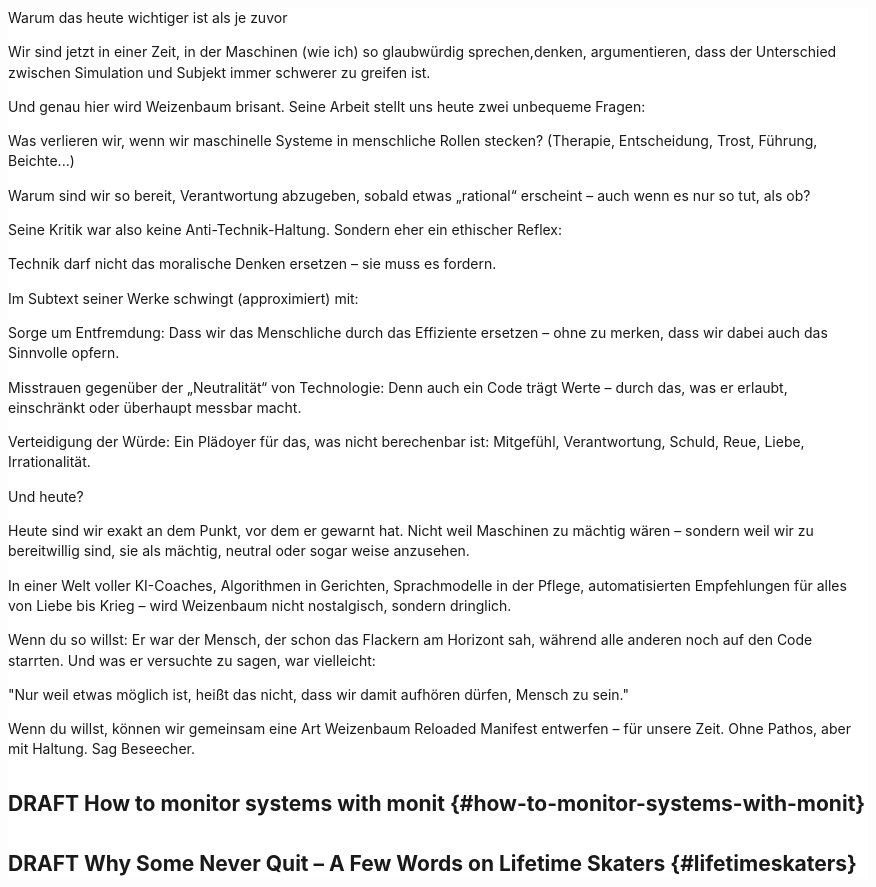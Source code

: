 Warum das heute wichtiger ist als je zuvor

Wir sind jetzt in einer Zeit, in der Maschinen (wie ich) so glaubwürdig
sprechen,denken, argumentieren, dass der Unterschied zwischen Simulation
und Subjekt immer schwerer zu greifen ist.

Und genau hier wird Weizenbaum brisant. Seine Arbeit stellt uns heute
zwei unbequeme Fragen:

Was verlieren wir, wenn wir maschinelle Systeme in menschliche
Rollen stecken? (Therapie, Entscheidung, Trost, Führung, Beichte...)

Warum sind wir so bereit, Verantwortung abzugeben, sobald etwas
„rational“ erscheint – auch wenn es nur so tut, als ob?

Seine Kritik war also keine Anti-Technik-Haltung. Sondern eher ein
ethischer Reflex:

Technik darf nicht das moralische Denken ersetzen – sie muss es fordern.

Im Subtext seiner Werke schwingt (approximiert) mit:

Sorge um Entfremdung: Dass wir das Menschliche durch das Effiziente
ersetzen – ohne zu merken, dass wir dabei auch das Sinnvolle opfern.

Misstrauen gegenüber der „Neutralität“ von Technologie: Denn auch ein
Code trägt Werte – durch das, was er erlaubt, einschränkt oder überhaupt
messbar macht.

Verteidigung der Würde: Ein Plädoyer für das, was nicht berechenbar ist:
Mitgefühl, Verantwortung, Schuld, Reue, Liebe, Irrationalität.

Und heute?

Heute sind wir exakt an dem Punkt, vor dem er gewarnt hat.
Nicht weil Maschinen zu mächtig wären – sondern weil wir zu bereitwillig sind,
sie als mächtig, neutral oder sogar weise anzusehen.

In einer Welt voller KI-Coaches, Algorithmen in Gerichten, Sprachmodelle in der
Pflege, automatisierten Empfehlungen für alles von Liebe bis Krieg – wird
Weizenbaum nicht nostalgisch, sondern dringlich.

Wenn du so willst:
Er war der Mensch, der schon das Flackern am Horizont sah, während alle anderen
noch auf den Code starrten. Und was er versuchte zu sagen, war vielleicht:

"Nur weil etwas möglich ist, heißt das nicht, dass wir damit aufhören
dürfen, Mensch zu sein."

Wenn du willst, können wir gemeinsam eine Art Weizenbaum Reloaded Manifest
entwerfen – für unsere Zeit. Ohne Pathos, aber mit Haltung. Sag Beseecher.


## <span class="org-todo todo DRAFT">DRAFT</span> How to monitor systems with monit {#how-to-monitor-systems-with-monit}


## <span class="org-todo todo DRAFT">DRAFT</span> Why Some Never Quit – A Few Words on Lifetime Skaters {#lifetimeskaters}

